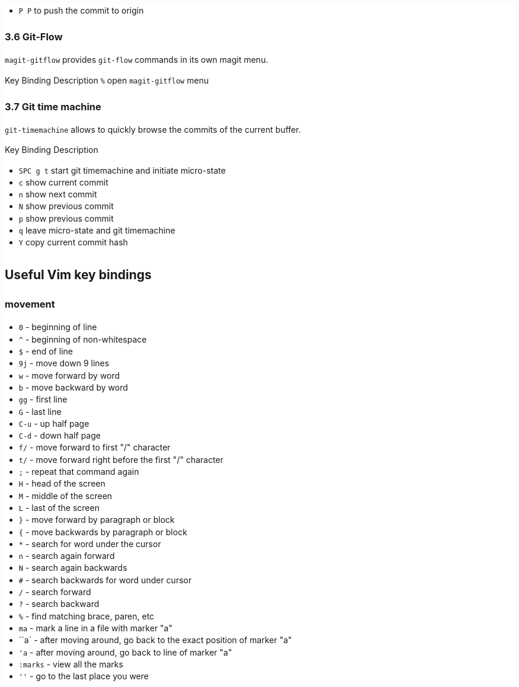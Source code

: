   - `P P` to push the commit to origin

### 3.6 Git-Flow

`magit-gitflow` provides `git-flow` commands in its own magit menu.

Key Binding	Description
`%`	open `magit-gitflow` menu

### 3.7 Git time machine

`git-timemachine` allows to quickly browse the commits of the current buffer.

Key Binding	Description
- `SPC g t`	start git timemachine and initiate micro-state
- `c`	show current commit
- `n`	show next commit
- `N`	show previous commit
- `p`	show previous commit
- `q`	leave micro-state and git timemachine
- `Y`	copy current commit hash


## Useful Vim key bindings

### movement

- `0` - beginning of line
- `^` - beginning of non-whitespace
- `$` - end of line
- `9j` - move down 9 lines
- `w` - move forward by word
- `b` - move backward by word
- `gg` - first line
- `G` - last line
- `C-u` - up half page
- `C-d` - down half page
- `f/` - move forward to first "/" character
- `t/` - move forward right before the first "/" character
- `;` - repeat that command again
- `H` - head of the screen
- `M` - middle of the screen
- `L` - last of the screen
- `}` - move forward by paragraph or block
- `{` - move backwards by paragraph or block
- `*` - search for word under the cursor
- `n` - search again forward
- `N` - search again backwards
- `#` - search backwards for word under cursor
- `/` - search forward
- `?` - search backward
- `%` - find matching brace, paren, etc
- `ma` - mark a line in a file with marker "a"
- ``a` - after moving around, go back to the exact position of marker "a"
- `'a` - after moving around, go back to line of marker "a"
- `:marks` - view all the marks
- `''` - go to the last place you were

